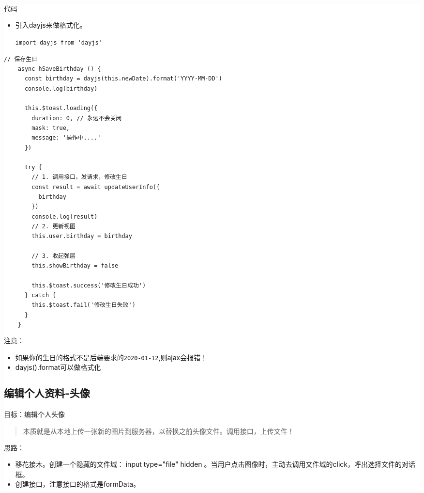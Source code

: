 代码

- 引入dayjs来做格式化。

  `import dayjs from 'dayjs'`

```
// 保存生日
    async hSaveBirthday () {
      const birthday = dayjs(this.newDate).format('YYYY-MM-DD')
      console.log(birthday)

      this.$toast.loading({
        duration: 0, // 永远不会关闭
        mask: true,
        message: '操作中....'
      })

      try {
        // 1. 调用接口，发请求，修改生日
        const result = await updateUserInfo({
          birthday
        })
        console.log(result)
        // 2. 更新视图
        this.user.birthday = birthday

        // 3. 收起弹层
        this.showBirthday = false

        this.$toast.success('修改生日成功')
      } catch {
        this.$toast.fail('修改生日失败')
      }
    }
```

注意：

- 如果你的生日的格式不是后端要求的`2020-01-12`,则ajax会报错！
- dayjs().format可以做格式化



## 编辑个人资料-头像

目标：编辑个人头像

> 本质就是从本地上传一张新的图片到服务器，以替换之前头像文件。调用接口，上传文件！
>

思路：

- 移花接木。创建一个隐藏的文件域： input type="file"  hidden 。当用户点击图像时，主动去调用文件域的click，呼出选择文件的对话框。
- 创建接口，注意接口的格式是formData。
